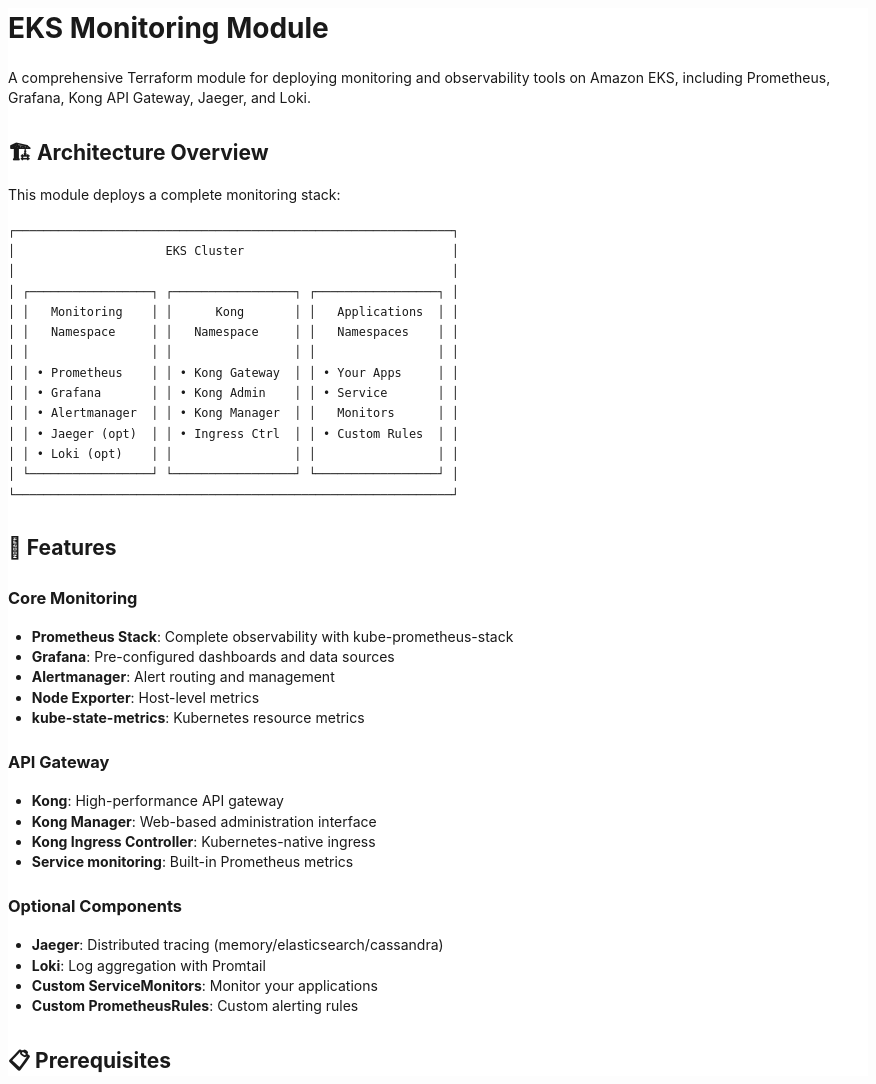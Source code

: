 # EKS Monitoring Module

A comprehensive Terraform module for deploying monitoring and observability tools on Amazon EKS, including Prometheus, Grafana, Kong API Gateway, Jaeger, and Loki.

## 🏗️ Architecture Overview

This module deploys a complete monitoring stack:

```
┌─────────────────────────────────────────────────────────────┐
│                     EKS Cluster                             │
│                                                             │
│ ┌─────────────────┐ ┌─────────────────┐ ┌─────────────────┐ │
│ │   Monitoring    │ │      Kong       │ │   Applications  │ │
│ │   Namespace     │ │   Namespace     │ │   Namespaces    │ │
│ │                 │ │                 │ │                 │ │
│ │ • Prometheus    │ │ • Kong Gateway  │ │ • Your Apps     │ │
│ │ • Grafana       │ │ • Kong Admin    │ │ • Service       │ │
│ │ • Alertmanager  │ │ • Kong Manager  │ │   Monitors      │ │
│ │ • Jaeger (opt)  │ │ • Ingress Ctrl  │ │ • Custom Rules  │ │
│ │ • Loki (opt)    │ │                 │ │                 │ │
│ └─────────────────┘ └─────────────────┘ └─────────────────┘ │
└─────────────────────────────────────────────────────────────┘
```

## 🚀 Features

### Core Monitoring
- **Prometheus Stack**: Complete observability with kube-prometheus-stack
- **Grafana**: Pre-configured dashboards and data sources
- **Alertmanager**: Alert routing and management
- **Node Exporter**: Host-level metrics
- **kube-state-metrics**: Kubernetes resource metrics

### API Gateway
- **Kong**: High-performance API gateway
- **Kong Manager**: Web-based administration interface
- **Kong Ingress Controller**: Kubernetes-native ingress
- **Service monitoring**: Built-in Prometheus metrics

### Optional Components
- **Jaeger**: Distributed tracing (memory/elasticsearch/cassandra)
- **Loki**: Log aggregation with Promtail
- **Custom ServiceMonitors**: Monitor your applications
- **Custom PrometheusRules**: Custom alerting rules

## 📋 Prerequisites
